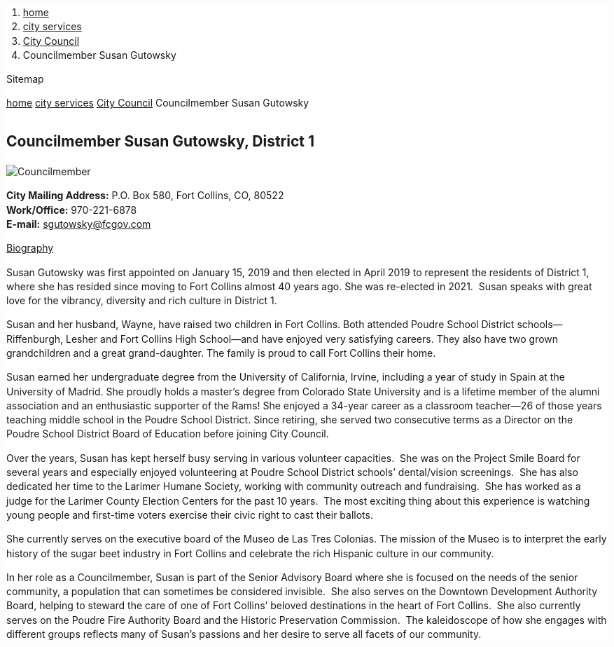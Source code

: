 

1. [home](https://www.fcgov.com)
2. [city services](https://www.fcgov.com/cityservices)
3. [City Council](https://www.fcgov.com/council)
4. Councilmember Susan Gutowsky

Sitemap

[home](https://www.fcgov.com) [city services](https://www.fcgov.com/cityservices) [City Council](https://www.fcgov.com/council) Councilmember Susan Gutowsky

## Councilmember Susan Gutowsky, District 1

![Councilmember ](https://www.fcgov.com/council/img/gutowsky-2023-photo-for-web.jpg)

**City Mailing Address:** P.O. Box 580, Fort Collins, CO, 80522  
**Work/Office:** 970-221-6878  
**E-mail:** [sgutowsky@fcgov.com](mailto:sgutowsky@fcgov.com)

[Biography](https://www.fcgov.com/council/members/?district=1%2F)

Susan Gutowsky was first appointed on January 15, 2019 and then elected in April 2019 to represent the residents of District 1, where she has resided since moving to Fort Collins almost 40 years ago. She was re-elected in 2021.  Susan speaks with great love for the vibrancy, diversity and rich culture in District 1.

Susan and her husband, Wayne, have raised two children in Fort Collins. Both attended Poudre School District schools—Riffenburgh, Lesher and Fort Collins High School—and have enjoyed very satisfying careers. They also have two grown grandchildren and a great grand-daughter. The family is proud to call Fort Collins their home.

Susan earned her undergraduate degree from the University of California, Irvine, including a year of study in Spain at the University of Madrid. She proudly holds a master’s degree from Colorado State University and is a lifetime member of the alumni association and an enthusiastic supporter of the Rams! She enjoyed a 34-year career as a classroom teacher—26 of those years teaching middle school in the Poudre School District. Since retiring, she served two consecutive terms as a Director on the Poudre School District Board of Education before joining City Council.

Over the years, Susan has kept herself busy serving in various volunteer capacities.  She was on the Project Smile Board for several years and especially enjoyed volunteering at Poudre School District schools’ dental/vision screenings.  She has also dedicated her time to the Larimer Humane Society, working with community outreach and fundraising.  She has worked as a judge for the Larimer County Election Centers for the past 10 years.  The most exciting thing about this experience is watching young people and first-time voters exercise their civic right to cast their ballots.

She currently serves on the executive board of the Museo de Las Tres Colonias. The mission of the Museo is to interpret the early history of the sugar beet industry in Fort Collins and celebrate the rich Hispanic culture in our community.

In her role as a Councilmember, Susan is part of the Senior Advisory Board where she is focused on the needs of the senior community, a population that can sometimes be considered invisible.  She also serves on the Downtown Development Authority Board, helping to steward the care of one of Fort Collins’ beloved destinations in the heart of Fort Collins.  She also currently serves on the Poudre Fire Authority Board and the Historic Preservation Commission.  The kaleidoscope of how she engages with different groups reflects many of Susan’s passions and her desire to serve all facets of our community.
